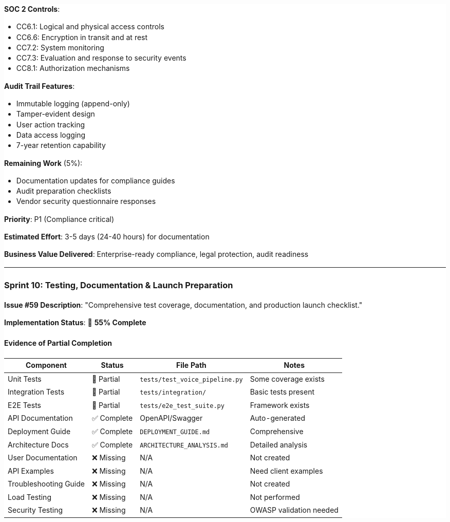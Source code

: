 **SOC 2 Controls**:
- CC6.1: Logical and physical access controls
- CC6.6: Encryption in transit and at rest
- CC7.2: System monitoring
- CC7.3: Evaluation and response to security events
- CC8.1: Authorization mechanisms

**Audit Trail Features**:
- Immutable logging (append-only)
- Tamper-evident design
- User action tracking
- Data access logging
- 7-year retention capability

**Remaining Work** (5%):
- Documentation updates for compliance guides
- Audit preparation checklists
- Vendor security questionnaire responses

**Priority**: P1 (Compliance critical)

**Estimated Effort**: 3-5 days (24-40 hours) for documentation

**Business Value Delivered**: Enterprise-ready compliance, legal protection, audit readiness

---

### Sprint 10: Testing, Documentation & Launch Preparation

**Issue #59 Description**: "Comprehensive test coverage, documentation, and production launch checklist."

**Implementation Status**: 🔄 **55% Complete**

#### Evidence of Partial Completion

| Component | Status | File Path | Notes |
|-----------|--------|-----------|-------|
| Unit Tests | 🔄 Partial | `tests/test_voice_pipeline.py` | Some coverage exists |
| Integration Tests | 🔄 Partial | `tests/integration/` | Basic tests present |
| E2E Tests | 🔄 Partial | `tests/e2e_test_suite.py` | Framework exists |
| API Documentation | ✅ Complete | OpenAPI/Swagger | Auto-generated |
| Deployment Guide | ✅ Complete | `DEPLOYMENT_GUIDE.md` | Comprehensive |
| Architecture Docs | ✅ Complete | `ARCHITECTURE_ANALYSIS.md` | Detailed analysis |
| User Documentation | ❌ Missing | N/A | Not created |
| API Examples | ❌ Missing | N/A | Need client examples |
| Troubleshooting Guide | ❌ Missing | N/A | Not created |
| Load Testing | ❌ Missing | N/A | Not performed |
| Security Testing | ❌ Missing | N/A | OWASP validation needed |
